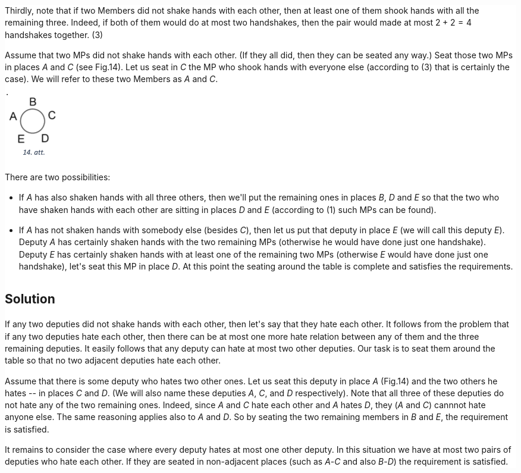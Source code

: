 Thirdly, note that if two Members did not shake hands with each other, 
then at least one of them shook hands with all the remaining three. 
Indeed, if both of them would do at most two handshakes, then the pair would 
made at most $2+2=4$ handshakes together. (3) 

Assume that two MPs did not shake hands with each other. (If they all did, 
then they can be seated any way.) Seat those two MPs in places $A$ and $C$ (see Fig.14). 
Let us seat in $C$ the MP who shook hands with everyone else (according to (3) 
that is certainly the case). We will refer to these two Members as $A$ and $C$.

![](LV.AMO.2022B.10.5A.png) 

There are two possibilities: 

* If $A$ has also shaken hands with all three others, then we'll put the remaining 
  ones in places $B$, $D$ and $E$ so that the two who have shaken hands with each other 
  are sitting in places $D$ and $E$ (according to (1) such MPs can be found).
  
* If $A$ has not shaken hands with somebody else (besides $C$), then let us put 
  that deputy in place $E$ (we will call this deputy $E$). 
  Deputy $A$ has certainly shaken hands with the two remaining MPs (otherwise 
  he would have done just one handshake). Deputy $E$ has certainly shaken 
  hands with at least one of the remaining two MPs (otherwise $E$ would have done just one handshake), let's seat this MP in place $D$. At this point the seating around the table 
  is complete and satisfies the requirements. 


## Solution 

If any two deputies did not shake hands with each other, then let's say 
that they hate each other. It follows from the problem that if any two 
deputies hate each other, then there can be at most one more hate relation 
between any of them and the three remaining deputies. 
It easily follows that any deputy can hate at most two other deputies. 
Our task is to seat them around the table so that no two adjacent deputies hate 
each other. 

Assume that there is some deputy who hates two other ones. 
Let us seat this deputy in place $A$ (Fig.14) and the two others he hates -- in 
places $C$ and $D$. (We will also name these deputies $A$, $C$, and $D$ respectively). 
Note that all three of these deputies do not hate any of the two remaining ones. 
Indeed, since $A$ and $C$ hate each other and $A$ hates $D$, 
they ($A$ and $C$) cannnot hate anyone else. The same reasoning applies also to 
$A$ and $D$. So by seating the two remaining members in $B$ and $E$, the requirement 
is satisfied. 

It remains to consider the case where every deputy hates at most one other deputy. 
In this situation we have at most two pairs of deputies who hate each other. 
If they are seated in non-adjacent places (such as $A$-$C$ and also $B$-$D$) 
the requirement is satisfied. 
